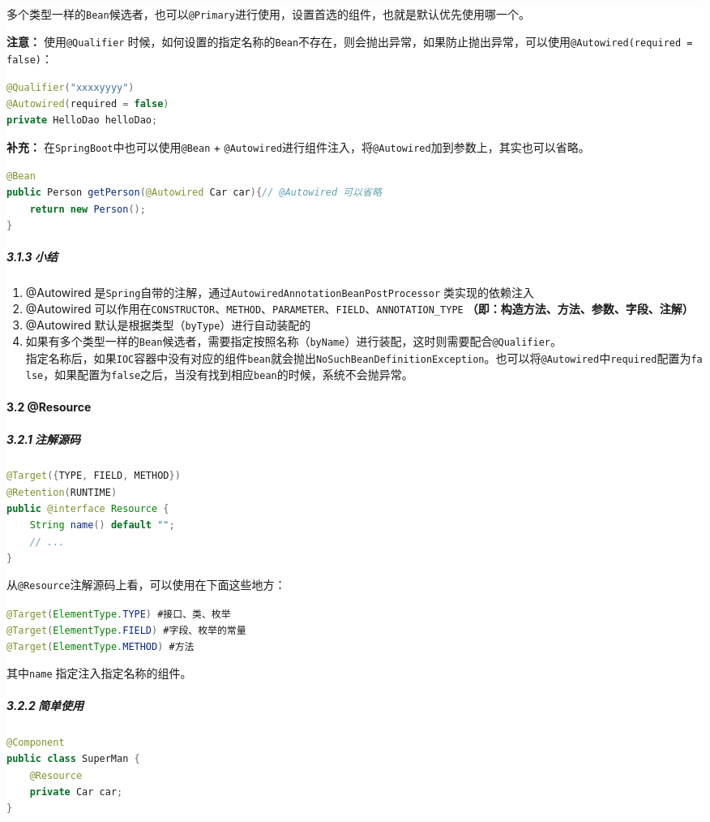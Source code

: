 多个类型一样的`Bean`候选者，也可以`@Primary`进行使用，设置首选的组件，也就是默认优先使用哪一个。

**注意：** 使用`@Qualifier` 时候，如何设置的指定名称的`Bean`不存在，则会抛出异常，如果防止抛出异常，可以使用`@Autowired(required = false)`：
```java
@Qualifier("xxxxyyyy")
@Autowired(required = false)
private HelloDao helloDao;
```

**补充：** 在`SpringBoot`中也可以使用`@Bean` + `@Autowired`进行组件注入，将`@Autowired`加到参数上，其实也可以省略。
```java
@Bean
public Person getPerson(@Autowired Car car){// @Autowired 可以省略
    return new Person();
}
```

##### 3.1.3 小结
1. @Autowired 是`Spring`自带的注解，通过`AutowiredAnnotationBeanPostProcessor` 类实现的依赖注入
2. @Autowired 可以作用在`CONSTRUCTOR`、`METHOD`、`PARAMETER`、`FIELD`、`ANNOTATION_TYPE` **（即：构造方法、方法、参数、字段、注解）**
3. @Autowired 默认是根据类型（`byType`）进行自动装配的
4. 如果有多个类型一样的`Bean`候选者，需要指定按照名称（`byName`）进行装配，这时则需要配合`@Qualifier`。  
  指定名称后，如果`IOC`容器中没有对应的组件`bean`就会抛出`NoSuchBeanDefinitionException`。也可以将`@Autowired`中`required`配置为`false`，如果配置为`false`之后，当没有找到相应`bean`的时候，系统不会抛异常。

#### 3.2 @Resource
##### 3.2.1 注解源码
```java
@Target({TYPE, FIELD, METHOD})
@Retention(RUNTIME)
public @interface Resource {
    String name() default "";
    // ...
}
```

从`@Resource`注解源码上看，可以使用在下面这些地方：
```java
@Target(ElementType.TYPE) #接口、类、枚举
@Target(ElementType.FIELD) #字段、枚举的常量
@Target(ElementType.METHOD) #方法
```

其中`name` 指定注入指定名称的组件。

##### 3.2.2 简单使用
```java
@Component
public class SuperMan {
    @Resource
    private Car car;
}
```
